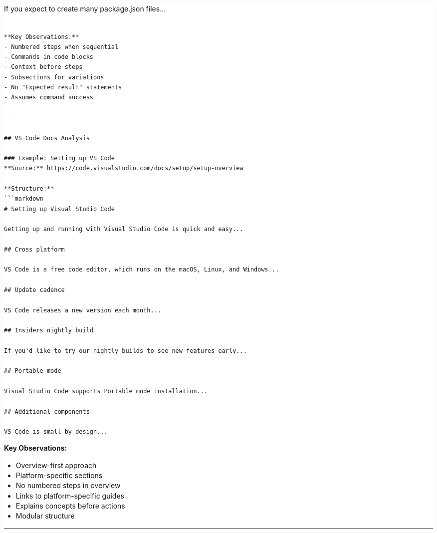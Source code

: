 If you expect to create many package.json files...
```

**Key Observations:**
- Numbered steps when sequential
- Commands in code blocks
- Context before steps
- Subsections for variations
- No "Expected result" statements
- Assumes command success

---

## VS Code Docs Analysis

### Example: Setting up VS Code
**Source:** https://code.visualstudio.com/docs/setup/setup-overview

**Structure:**
```markdown
# Setting up Visual Studio Code

Getting up and running with Visual Studio Code is quick and easy...

## Cross platform

VS Code is a free code editor, which runs on the macOS, Linux, and Windows...

## Update cadence

VS Code releases a new version each month...

## Insiders nightly build

If you'd like to try our nightly builds to see new features early...

## Portable mode

Visual Studio Code supports Portable mode installation...

## Additional components

VS Code is small by design...
```

**Key Observations:**
- Overview-first approach
- Platform-specific sections
- No numbered steps in overview
- Links to platform-specific guides
- Explains concepts before actions
- Modular structure

---